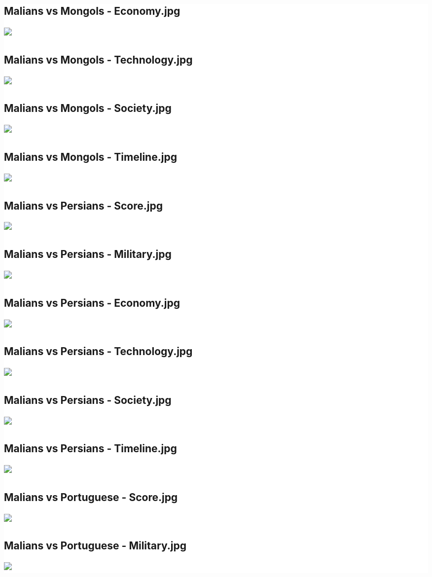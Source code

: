 ## Malians vs Mongols - Economy.jpg
![](https://github.com/Patresss/Age-of-Empires-2-DE---AI-League/blob/master/Compressed/Malians/Malians%20vs%20Mongols%20-%20Economy.jpg)

## Malians vs Mongols - Technology.jpg
![](https://github.com/Patresss/Age-of-Empires-2-DE---AI-League/blob/master/Compressed/Malians/Malians%20vs%20Mongols%20-%20Technology.jpg)

## Malians vs Mongols - Society.jpg
![](https://github.com/Patresss/Age-of-Empires-2-DE---AI-League/blob/master/Compressed/Malians/Malians%20vs%20Mongols%20-%20Society.jpg)

## Malians vs Mongols - Timeline.jpg
![](https://github.com/Patresss/Age-of-Empires-2-DE---AI-League/blob/master/Compressed/Malians/Malians%20vs%20Mongols%20-%20Timeline.jpg)

## Malians vs Persians - Score.jpg
![](https://github.com/Patresss/Age-of-Empires-2-DE---AI-League/blob/master/Compressed/Malians/Malians%20vs%20Persians%20-%20Score.jpg)

## Malians vs Persians - Military.jpg
![](https://github.com/Patresss/Age-of-Empires-2-DE---AI-League/blob/master/Compressed/Malians/Malians%20vs%20Persians%20-%20Military.jpg)

## Malians vs Persians - Economy.jpg
![](https://github.com/Patresss/Age-of-Empires-2-DE---AI-League/blob/master/Compressed/Malians/Malians%20vs%20Persians%20-%20Economy.jpg)

## Malians vs Persians - Technology.jpg
![](https://github.com/Patresss/Age-of-Empires-2-DE---AI-League/blob/master/Compressed/Malians/Malians%20vs%20Persians%20-%20Technology.jpg)

## Malians vs Persians - Society.jpg
![](https://github.com/Patresss/Age-of-Empires-2-DE---AI-League/blob/master/Compressed/Malians/Malians%20vs%20Persians%20-%20Society.jpg)

## Malians vs Persians - Timeline.jpg
![](https://github.com/Patresss/Age-of-Empires-2-DE---AI-League/blob/master/Compressed/Malians/Malians%20vs%20Persians%20-%20Timeline.jpg)

## Malians vs Portuguese - Score.jpg
![](https://github.com/Patresss/Age-of-Empires-2-DE---AI-League/blob/master/Compressed/Malians/Malians%20vs%20Portuguese%20-%20Score.jpg)

## Malians vs Portuguese - Military.jpg
![](https://github.com/Patresss/Age-of-Empires-2-DE---AI-League/blob/master/Compressed/Malians/Malians%20vs%20Portuguese%20-%20Military.jpg)
